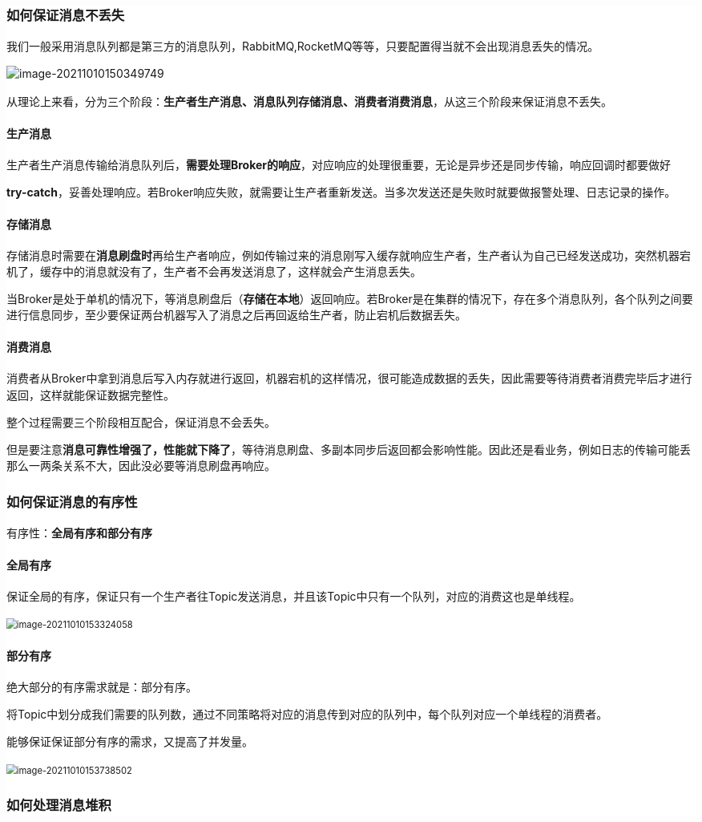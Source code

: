 ### 如何保证消息不丢失

我们一般采用消息队列都是第三方的消息队列，RabbitMQ,RocketMQ等等，只要配置得当就不会出现消息丢失的情况。

![image-20211010150349749](https://picturebedzhanghui.oss-cn-hangzhou.aliyuncs.com/img/image-20211010150349749.png)

从理论上来看，分为三个阶段：**生产者生产消息、消息队列存储消息、消费者消费消息**，从这三个阶段来保证消息不丢失。

#### 生产消息

生产者生产消息传输给消息队列后，**需要处理Broker的响应**，对应响应的处理很重要，无论是异步还是同步传输，响应回调时都要做好

**try-catch**，妥善处理响应。若Broker响应失败，就需要让生产者重新发送。当多次发送还是失败时就要做报警处理、日志记录的操作。



#### 存储消息

存储消息时需要在**消息刷盘时**再给生产者响应，例如传输过来的消息刚写入缓存就响应生产者，生产者认为自己已经发送成功，突然机器宕机了，缓存中的消息就没有了，生产者不会再发送消息了，这样就会产生消息丢失。

当Broker是处于单机的情况下，等消息刷盘后（**存储在本地**）返回响应。若Broker是在集群的情况下，存在多个消息队列，各个队列之间要进行信息同步，至少要保证两台机器写入了消息之后再回返给生产者，防止宕机后数据丢失。



#### 消费消息

消费者从Broker中拿到消息后写入内存就进行返回，机器宕机的这样情况，很可能造成数据的丢失，因此需要等待消费者消费完毕后才进行返回，这样就能保证数据完整性。



整个过程需要三个阶段相互配合，保证消息不会丢失。

但是要注意**消息可靠性增强了，性能就下降了**，等待消息刷盘、多副本同步后返回都会影响性能。因此还是看业务，例如日志的传输可能丢那么一两条关系不大，因此没必要等消息刷盘再响应。



### 如何保证消息的有序性

有序性：**全局有序和部分有序**

#### 全局有序

保证全局的有序，保证只有一个生产者往Topic发送消息，并且该Topic中只有一个队列，对应的消费这也是单线程。

<img src="https://picturebedzhanghui.oss-cn-hangzhou.aliyuncs.com/img/image-20211010153324058.png" alt="image-20211010153324058" style="zoom:80%;" />

#### 部分有序

绝大部分的有序需求就是：部分有序。

将Topic中划分成我们需要的队列数，通过不同策略将对应的消息传到对应的队列中，每个队列对应一个单线程的消费者。

能够保证保证部分有序的需求，又提高了并发量。

<img src="https://picturebedzhanghui.oss-cn-hangzhou.aliyuncs.com/img/image-20211010153738502.png" alt="image-20211010153738502" style="zoom:80%;" />

### 如何处理消息堆积
